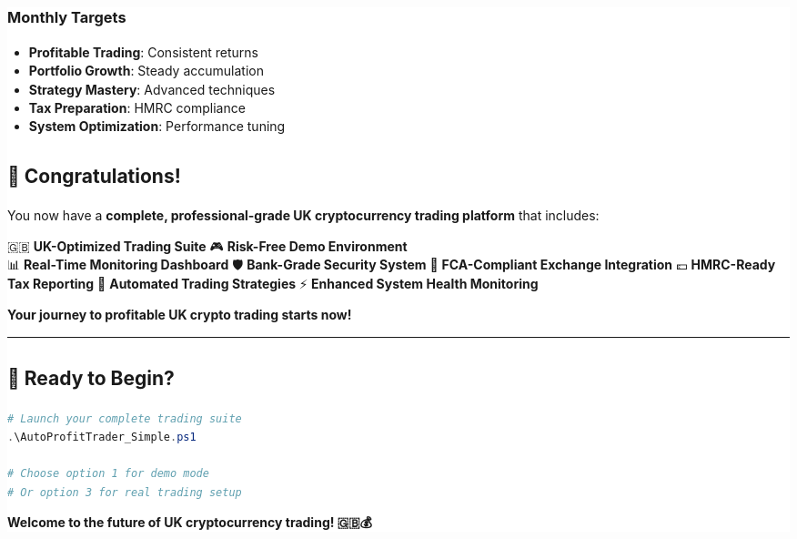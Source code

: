 ### **Monthly Targets**
- **Profitable Trading**: Consistent returns
- **Portfolio Growth**: Steady accumulation
- **Strategy Mastery**: Advanced techniques
- **Tax Preparation**: HMRC compliance
- **System Optimization**: Performance tuning

## 🎉 Congratulations!

You now have a **complete, professional-grade UK cryptocurrency trading platform** that includes:

🇬🇧 **UK-Optimized Trading Suite**
🎮 **Risk-Free Demo Environment**  
📊 **Real-Time Monitoring Dashboard**
🛡️ **Bank-Grade Security System**
🏦 **FCA-Compliant Exchange Integration**
💷 **HMRC-Ready Tax Reporting**
🤖 **Automated Trading Strategies**
⚡ **Enhanced System Health Monitoring**

**Your journey to profitable UK crypto trading starts now!**

---

## 🚀 Ready to Begin?

```powershell
# Launch your complete trading suite
.\AutoProfitTrader_Simple.ps1

# Choose option 1 for demo mode
# Or option 3 for real trading setup
```

**Welcome to the future of UK cryptocurrency trading! 🇬🇧💰**
